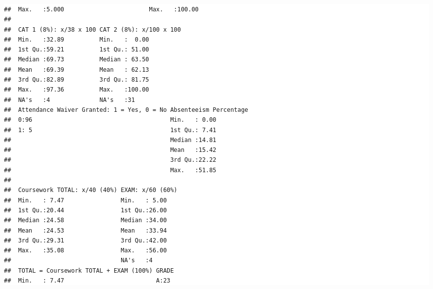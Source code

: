     ##  Max.   :5.000                        Max.   :100.00          
    ##                                                               
    ##  CAT 1 (8%): x/38 x 100 CAT 2 (8%): x/100 x 100
    ##  Min.   :32.89          Min.   :  0.00         
    ##  1st Qu.:59.21          1st Qu.: 51.00         
    ##  Median :69.73          Median : 63.50         
    ##  Mean   :69.39          Mean   : 62.13         
    ##  3rd Qu.:82.89          3rd Qu.: 81.75         
    ##  Max.   :97.36          Max.   :100.00         
    ##  NA's   :4              NA's   :31             
    ##  Attendance Waiver Granted: 1 = Yes, 0 = No Absenteeism Percentage
    ##  0:96                                       Min.   : 0.00         
    ##  1: 5                                       1st Qu.: 7.41         
    ##                                             Median :14.81         
    ##                                             Mean   :15.42         
    ##                                             3rd Qu.:22.22         
    ##                                             Max.   :51.85         
    ##                                                                   
    ##  Coursework TOTAL: x/40 (40%) EXAM: x/60 (60%)
    ##  Min.   : 7.47                Min.   : 5.00   
    ##  1st Qu.:20.44                1st Qu.:26.00   
    ##  Median :24.58                Median :34.00   
    ##  Mean   :24.53                Mean   :33.94   
    ##  3rd Qu.:29.31                3rd Qu.:42.00   
    ##  Max.   :35.08                Max.   :56.00   
    ##                               NA's   :4       
    ##  TOTAL = Coursework TOTAL + EXAM (100%) GRADE 
    ##  Min.   : 7.47                          A:23  
